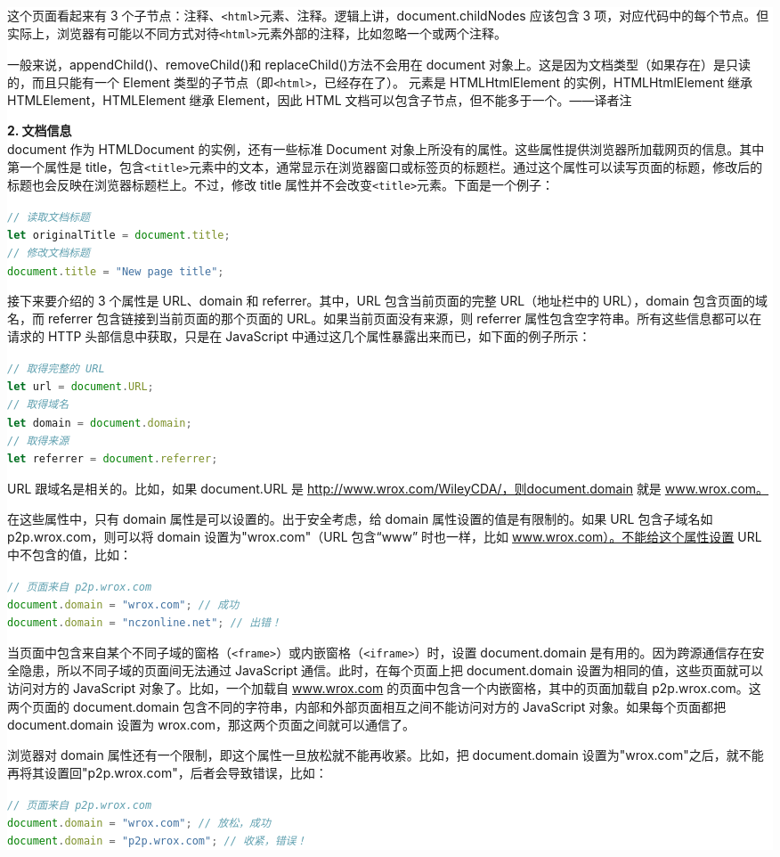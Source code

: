 这个页面看起来有 3 个子节点：注释、`<html>`元素、注释。逻辑上讲，document.childNodes 应该包含 3 项，对应代码中的每个节点。但实际上，浏览器有可能以不同方式对待`<html>`元素外部的注释，比如忽略一个或两个注释。

一般来说，appendChild()、removeChild()和 replaceChild()方法不会用在 document 对象上。这是因为文档类型（如果存在）是只读的，而且只能有一个 Element 类型的子节点（即`<html>`，已经存在了）。
元素是 HTMLHtmlElement 的实例，HTMLHtmlElement 继承 HTMLElement，HTMLElement 继承 Element，因此 HTML 文档可以包含子节点，但不能多于一个。——译者注

**2. 文档信息**  
document 作为 HTMLDocument 的实例，还有一些标准 Document 对象上所没有的属性。这些属性提供浏览器所加载网页的信息。其中第一个属性是 title，包含`<title>`元素中的文本，通常显示在浏览器窗口或标签页的标题栏。通过这个属性可以读写页面的标题，修改后的标题也会反映在浏览器标题栏上。不过，修改 title 属性并不会改变`<title>`元素。下面是一个例子：

```javascript
// 读取文档标题
let originalTitle = document.title;
// 修改文档标题
document.title = "New page title";
```

接下来要介绍的 3 个属性是 URL、domain 和 referrer。其中，URL 包含当前页面的完整 URL（地址栏中的 URL），domain 包含页面的域名，而 referrer 包含链接到当前页面的那个页面的 URL。如果当前页面没有来源，则 referrer 属性包含空字符串。所有这些信息都可以在请求的 HTTP 头部信息中获取，只是在 JavaScript 中通过这几个属性暴露出来而已，如下面的例子所示：

```javascript
// 取得完整的 URL
let url = document.URL;
// 取得域名
let domain = document.domain;
// 取得来源
let referrer = document.referrer;
```

URL 跟域名是相关的。比如，如果 document.URL 是 http://www.wrox.com/WileyCDA/，则document.domain 就是 www.wrox.com。

在这些属性中，只有 domain 属性是可以设置的。出于安全考虑，给 domain 属性设置的值是有限制的。如果 URL 包含子域名如 p2p.wrox.com，则可以将 domain 设置为"wrox.com"（URL 包含“www”
时也一样，比如 www.wrox.com）。不能给这个属性设置 URL 中不包含的值，比如：

```javascript
// 页面来自 p2p.wrox.com
document.domain = "wrox.com"; // 成功
document.domain = "nczonline.net"; // 出错！
```

当页面中包含来自某个不同子域的窗格（`<frame>`）或内嵌窗格（`<iframe>`）时，设置 document.domain 是有用的。因为跨源通信存在安全隐患，所以不同子域的页面间无法通过 JavaScript 通信。此时，在每个页面上把 document.domain 设置为相同的值，这些页面就可以访问对方的 JavaScript 对象了。比如，一个加载自 www.wrox.com 的页面中包含一个内嵌窗格，其中的页面加载自 p2p.wrox.com。这两个页面的 document.domain 包含不同的字符串，内部和外部页面相互之间不能访问对方的 JavaScript 对象。如果每个页面都把 document.domain 设置为 wrox.com，那这两个页面之间就可以通信了。

浏览器对 domain 属性还有一个限制，即这个属性一旦放松就不能再收紧。比如，把 document.domain 设置为"wrox.com"之后，就不能再将其设置回"p2p.wrox.com"，后者会导致错误，比如：

```javascript
// 页面来自 p2p.wrox.com
document.domain = "wrox.com"; // 放松，成功
document.domain = "p2p.wrox.com"; // 收紧，错误！
```
